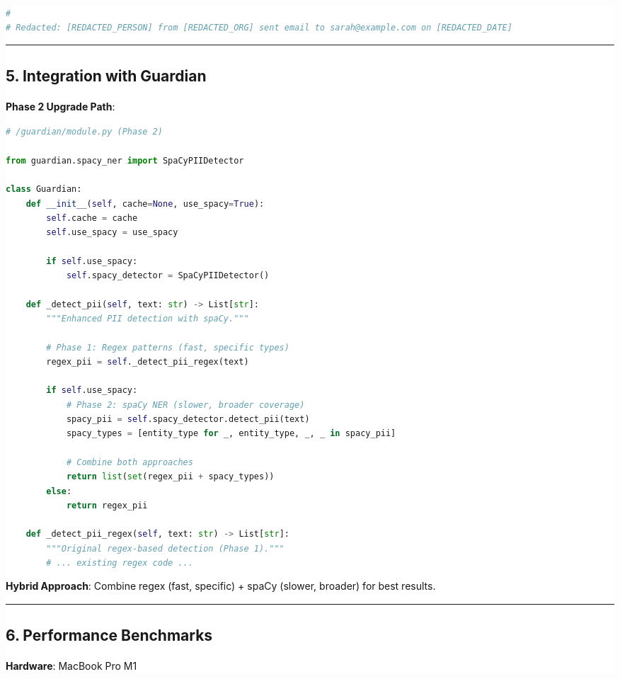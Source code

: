 ```python
#
# Redacted: [REDACTED_PERSON] from [REDACTED_ORG] sent email to sarah@example.com on [REDACTED_DATE]
```

---

## 5. Integration with Guardian

**Phase 2 Upgrade Path**:

```python
# /guardian/module.py (Phase 2)

from guardian.spacy_ner import SpaCyPIIDetector

class Guardian:
    def __init__(self, cache=None, use_spacy=True):
        self.cache = cache
        self.use_spacy = use_spacy

        if self.use_spacy:
            self.spacy_detector = SpaCyPIIDetector()

    def _detect_pii(self, text: str) -> List[str]:
        """Enhanced PII detection with spaCy."""

        # Phase 1: Regex patterns (fast, specific types)
        regex_pii = self._detect_pii_regex(text)

        if self.use_spacy:
            # Phase 2: spaCy NER (slower, broader coverage)
            spacy_pii = self.spacy_detector.detect_pii(text)
            spacy_types = [entity_type for _, entity_type, _, _ in spacy_pii]

            # Combine both approaches
            return list(set(regex_pii + spacy_types))
        else:
            return regex_pii

    def _detect_pii_regex(self, text: str) -> List[str]:
        """Original regex-based detection (Phase 1)."""
        # ... existing regex code ...
```

**Hybrid Approach**: Combine regex (fast, specific) + spaCy (slower, broader) for best results.

---

## 6. Performance Benchmarks

**Hardware**: MacBook Pro M1
